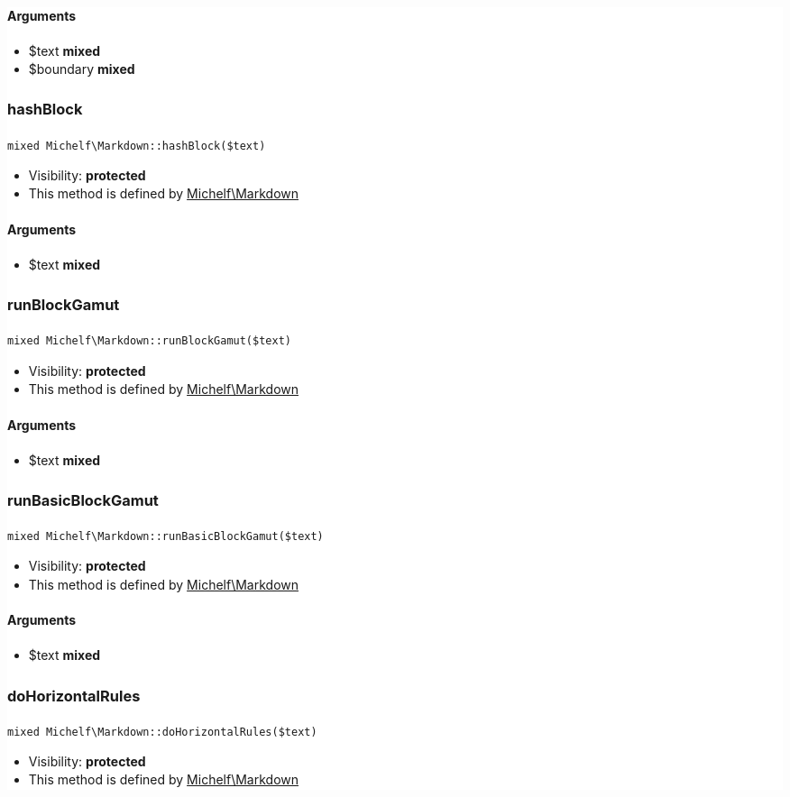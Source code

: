 #### Arguments
* $text **mixed**
* $boundary **mixed**



### hashBlock

    mixed Michelf\Markdown::hashBlock($text)





* Visibility: **protected**
* This method is defined by [Michelf\Markdown](michelf_markdown.md)


#### Arguments
* $text **mixed**



### runBlockGamut

    mixed Michelf\Markdown::runBlockGamut($text)





* Visibility: **protected**
* This method is defined by [Michelf\Markdown](michelf_markdown.md)


#### Arguments
* $text **mixed**



### runBasicBlockGamut

    mixed Michelf\Markdown::runBasicBlockGamut($text)





* Visibility: **protected**
* This method is defined by [Michelf\Markdown](michelf_markdown.md)


#### Arguments
* $text **mixed**



### doHorizontalRules

    mixed Michelf\Markdown::doHorizontalRules($text)





* Visibility: **protected**
* This method is defined by [Michelf\Markdown](michelf_markdown.md)
